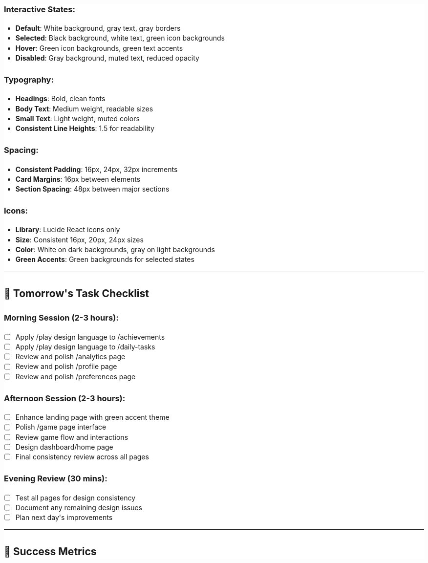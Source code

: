 ### **Interactive States:**
- **Default**: White background, gray text, gray borders
- **Selected**: Black background, white text, green icon backgrounds
- **Hover**: Green icon backgrounds, green text accents
- **Disabled**: Gray background, muted text, reduced opacity

### **Typography:**
- **Headings**: Bold, clean fonts
- **Body Text**: Medium weight, readable sizes
- **Small Text**: Light weight, muted colors
- **Consistent Line Heights**: 1.5 for readability

### **Spacing:**
- **Consistent Padding**: 16px, 24px, 32px increments
- **Card Margins**: 16px between elements
- **Section Spacing**: 48px between major sections

### **Icons:**
- **Library**: Lucide React icons only
- **Size**: Consistent 16px, 20px, 24px sizes
- **Color**: White on dark backgrounds, gray on light backgrounds
- **Green Accents**: Green backgrounds for selected states

---

## 📝 **Tomorrow's Task Checklist**

### **Morning Session (2-3 hours):**
- [ ] Apply /play design language to /achievements
- [ ] Apply /play design language to /daily-tasks
- [ ] Review and polish /analytics page
- [ ] Review and polish /profile page
- [ ] Review and polish /preferences page

### **Afternoon Session (2-3 hours):**
- [ ] Enhance landing page with green accent theme
- [ ] Polish /game page interface
- [ ] Review game flow and interactions
- [ ] Design dashboard/home page
- [ ] Final consistency review across all pages

### **Evening Review (30 mins):**
- [ ] Test all pages for design consistency
- [ ] Document any remaining design issues
- [ ] Plan next day's improvements

---

## 🎯 **Success Metrics**
